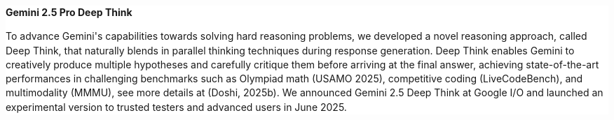 **Gemini 2.5 Pro Deep Think**

To advance Gemini's capabilities towards solving hard reasoning problems, we developed a novel reasoning approach, called Deep Think, that naturally blends in parallel thinking techniques during response generation. Deep Think enables Gemini to creatively produce multiple hypotheses and carefully critique them before arriving at the final answer, achieving state-of-the-art performances in challenging benchmarks such as Olympiad math (USAMO 2025), competitive coding (LiveCodeBench), and multimodality (MMMU), see more details at (Doshi, 2025b). We announced Gemini 2.5 Deep Think at Google I/O and launched an experimental version to trusted testers and advanced users in June 2025.
